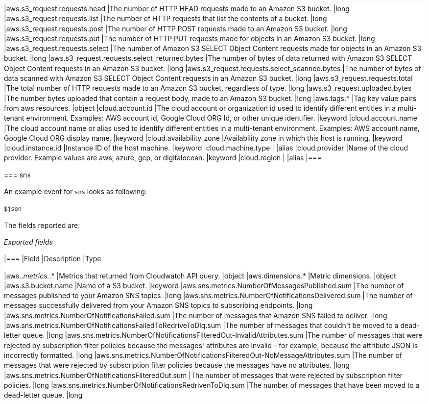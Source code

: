 |aws.s3_request.requests.head |The number of HTTP HEAD requests made to an Amazon S3 bucket. |long 
|aws.s3_request.requests.list |The number of HTTP requests that list the contents of a bucket. |long 
|aws.s3_request.requests.post |The number of HTTP POST requests made to an Amazon S3 bucket. |long 
|aws.s3_request.requests.put |The number of HTTP PUT requests made for objects in an Amazon S3 bucket. |long 
|aws.s3_request.requests.select |The number of Amazon S3 SELECT Object Content requests made for objects in an Amazon S3 bucket. |long 
|aws.s3_request.requests.select_returned.bytes |The number of bytes of data returned with Amazon S3 SELECT Object Content requests in an Amazon S3 bucket. |long 
|aws.s3_request.requests.select_scanned.bytes |The number of bytes of data scanned with Amazon S3 SELECT Object Content requests in an Amazon S3 bucket. |long 
|aws.s3_request.requests.total |The total number of HTTP requests made to an Amazon S3 bucket, regardless of type. |long 
|aws.s3_request.uploaded.bytes |The number bytes uploaded that contain a request body, made to an Amazon S3 bucket. |long 
|aws.tags.* |Tag key value pairs from aws resources. |object 
|cloud.account.id |The cloud account or organization id used to identify different entities in a multi-tenant environment. Examples: AWS account id, Google Cloud ORG Id, or other unique identifier. |keyword 
|cloud.account.name |The cloud account name or alias used to identify different entities in a multi-tenant environment. Examples: AWS account name, Google Cloud ORG display name. |keyword 
|cloud.availability_zone |Availability zone in which this host is running. |keyword 
|cloud.instance.id |Instance ID of the host machine. |keyword 
|cloud.machine.type | |alias 
|cloud.provider |Name of the cloud provider. Example values are aws, azure, gcp, or digitalocean. |keyword 
|cloud.region | |alias 
|===

=== sns

An example event for `sns` looks as following:

`$json
`

The fields reported are:

*Exported fields*

|===
|Field |Description |Type 

|aws.*.metrics.*.* |Metrics that returned from Cloudwatch API query. |object 
|aws.dimensions.* |Metric dimensions. |object 
|aws.s3.bucket.name |Name of a S3 bucket. |keyword 
|aws.sns.metrics.NumberOfMessagesPublished.sum |The number of messages published to your Amazon SNS topics. |long 
|aws.sns.metrics.NumberOfNotificationsDelivered.sum |The number of messages successfully delivered from your Amazon SNS topics to subscribing endpoints. |long 
|aws.sns.metrics.NumberOfNotificationsFailed.sum |The number of messages that Amazon SNS failed to deliver. |long 
|aws.sns.metrics.NumberOfNotificationsFailedToRedriveToDlq.sum |The number of messages that couldn't be moved to a dead-letter queue. |long 
|aws.sns.metrics.NumberOfNotificationsFilteredOut-InvalidAttributes.sum |The number of messages that were rejected by subscription filter policies because the messages' attributes are invalid - for example, because the attribute JSON is incorrectly formatted. |long 
|aws.sns.metrics.NumberOfNotificationsFilteredOut-NoMessageAttributes.sum |The number of messages that were rejected by subscription filter policies because the messages have no attributes. |long 
|aws.sns.metrics.NumberOfNotificationsFilteredOut.sum |The number of messages that were rejected by subscription filter policies. |long 
|aws.sns.metrics.NumberOfNotificationsRedrivenToDlq.sum |The number of messages that have been moved to a dead-letter queue. |long 